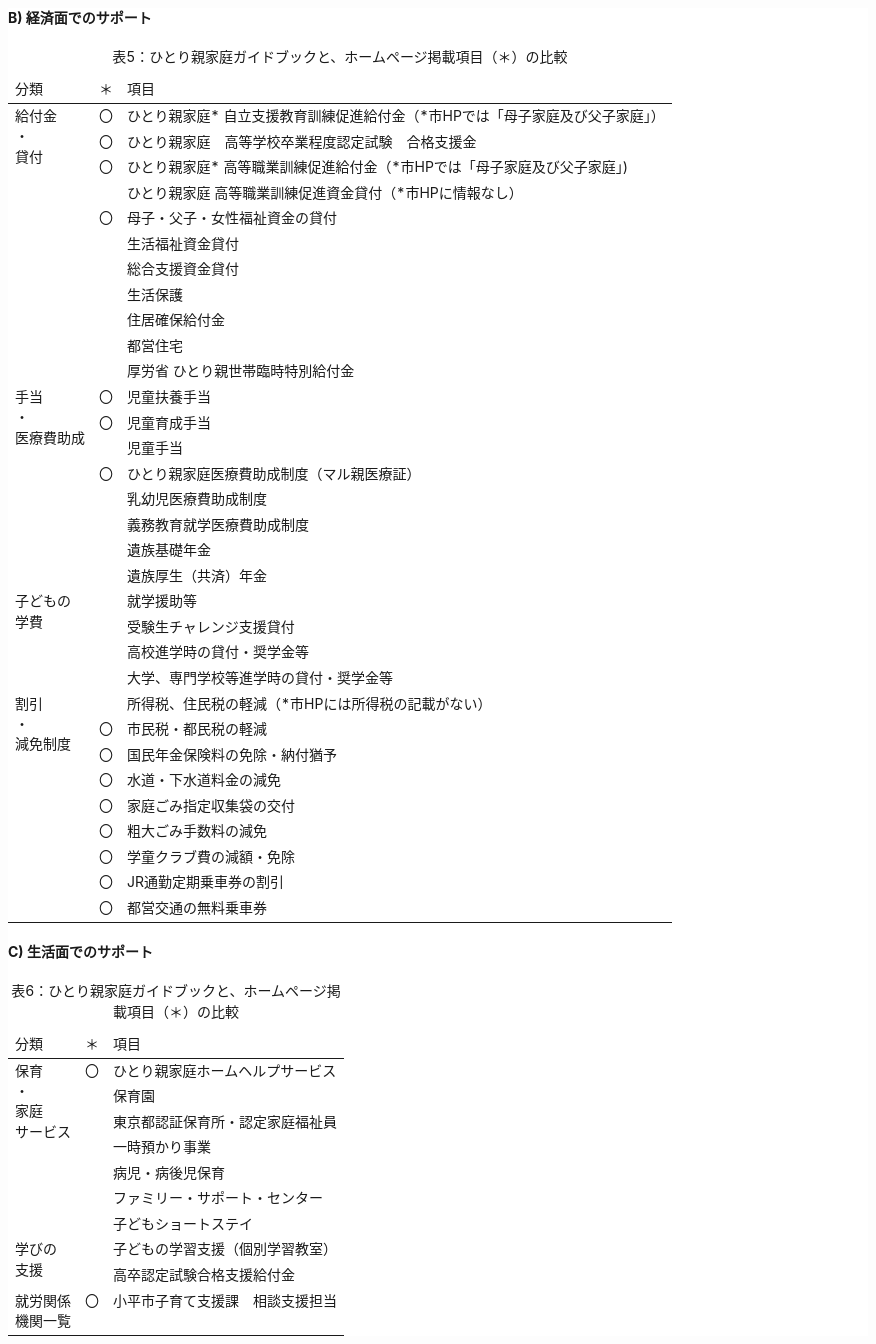 </tbody>
</table>


#### B) 経済面でのサポート
<table class="bordered slim">
<caption>表5：ひとり親家庭ガイドブックと、ホームページ掲載項目（＊）の比較</caption>
<thead>
<tr><td>分類</td><td>＊</td><td>項目</td></tr>
</thead>
<tbody>
<tr><td rowspan="11">給付金<br>・<br>貸付</td><td>〇</td><td>ひとり親家庭* 自立支援教育訓練促進給付金（*市HPでは「母子家庭及び父子家庭」）</td></tr>
<tr><td>〇</td><td>ひとり親家庭　高等学校卒業程度認定試験　合格支援金</td></tr>
<tr><td>〇</td><td>ひとり親家庭* 高等職業訓練促進給付金（*市HPでは「母子家庭及び父子家庭」)</td></tr>
<tr><td></td><td>ひとり親家庭 高等職業訓練促進資金貸付（*市HPに情報なし）</td></tr>
<tr><td>〇</td><td>母子・父子・女性福祉資金の貸付</td></tr>
<tr><td></td><td>生活福祉資金貸付</td></tr>
<tr><td></td><td>総合支援資金貸付</td></tr>
<tr><td></td><td>生活保護</td></tr>
<tr><td></td><td>住居確保給付金</td></tr>
<tr><td></td><td>都営住宅</td></tr>
<tr><td></td><td>厚労省 ひとり親世帯臨時特別給付金</td></tr>
<tr><td rowspan="8">手当<br>・<br>医療費助成</td><td>〇</td><td>児童扶養手当</td></tr>
<tr><td>〇</td><td>児童育成手当</td></tr>
<tr><td></td><td>児童手当</td></tr>
<tr><td>〇</td><td>ひとり親家庭医療費助成制度（マル親医療証）</td></tr>
<tr><td></td><td>乳幼児医療費助成制度</td></tr>
<tr><td></td><td>義務教育就学医療費助成制度</td></tr>
<tr><td></td><td>遺族基礎年金</td></tr>
<tr><td></td><td>遺族厚生（共済）年金</td></tr>
<tr><td rowspan="4">子どもの<br>学費</td><td></td><td>就学援助等</td></tr>
<tr><td></td><td>受験生チャレンジ支援貸付</td></tr>
<tr><td></td><td>高校進学時の貸付・奨学金等</td></tr>
<tr><td></td><td>大学、専門学校等進学時の貸付・奨学金等</td></tr>
<tr><td rowspan="10">割引<br>・<br>減免制度</td><td></td><td>所得税、住民税の軽減（*市HPには所得税の記載がない）</td></tr>
<tr><td>〇</td><td>市民税・都民税の軽減</td></tr>
<tr><td>〇</td><td>国民年金保険料の免除・納付猶予</td></tr>
<tr><td>〇</td><td>水道・下水道料金の減免</td></tr>
<tr><td>〇</td><td>家庭ごみ指定収集袋の交付</td></tr>
<tr><td>〇</td><td>粗大ごみ手数料の減免</td></tr>
<tr><td>〇</td><td>学童クラブ費の減額・免除</td></tr>
<tr><td>〇</td><td>JR通勤定期乗車券の割引</td></tr>
<tr><td>〇</td><td>都営交通の無料乗車券</td></tr>
</tbody>
</table>

#### C) 生活面でのサポート

<table class="bordered slim">
<caption>表6：ひとり親家庭ガイドブックと、ホームページ掲載項目（＊）の比較</caption>
<thead>
<tr><td>分類</td><td>＊</td><td>項目</td></tr>
</thead>
<tbody>
<tr><td rowspan="7">保育<br>・<br>家庭<br>サービス</td><td>〇</td><td>ひとり親家庭ホームヘルプサービス</td></tr>
<tr><td></td><td>保育園</td></tr>
<tr><td></td><td>東京都認証保育所・認定家庭福祉員</td></tr>
<tr><td></td><td>一時預かり事業</td></tr>
<tr><td></td><td>病児・病後児保育</td></tr>
<tr><td></td><td>ファミリー・サポート・センター</td></tr>
<tr><td></td><td>子どもショートステイ</td></tr>
<tr><td rowspan="2">学びの<br>支援</td><td></td><td>子どもの学習支援（個別学習教室）</td></tr>
<tr><td></td><td>高卒認定試験合格支援給付金</td></tr>
<tr><td rowspan="8">就労関係<br>機関一覧</td><td>〇</td><td>小平市子育て支援課　相談支援担当</td></tr>